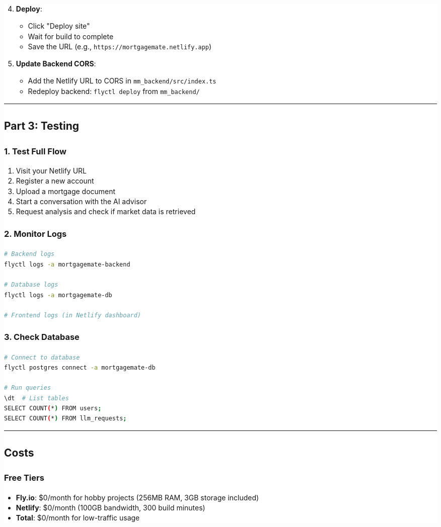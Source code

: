 4. **Deploy**:
   - Click "Deploy site"
   - Wait for build to complete
   - Save the URL (e.g., `https://mortgagemate.netlify.app`)

5. **Update Backend CORS**:
   - Add the Netlify URL to CORS in `mm_backend/src/index.ts`
   - Redeploy backend: `flyctl deploy` from `mm_backend/`

---

## Part 3: Testing

### 1. Test Full Flow

1. Visit your Netlify URL
2. Register a new account
3. Upload a mortgage document
4. Start a conversation with the AI advisor
5. Request analysis and check if market data is retrieved

### 2. Monitor Logs

```bash
# Backend logs
flyctl logs -a mortgagemate-backend

# Database logs
flyctl logs -a mortgagemate-db

# Frontend logs (in Netlify dashboard)
```

### 3. Check Database

```bash
# Connect to database
flyctl postgres connect -a mortgagemate-db

# Run queries
\dt  # List tables
SELECT COUNT(*) FROM users;
SELECT COUNT(*) FROM llm_requests;
```

---

## Costs

### Free Tiers
- **Fly.io**: $0/month for hobby projects (256MB RAM, 3GB storage included)
- **Netlify**: $0/month (100GB bandwidth, 300 build minutes)
- **Total**: $0/month for low-traffic usage
